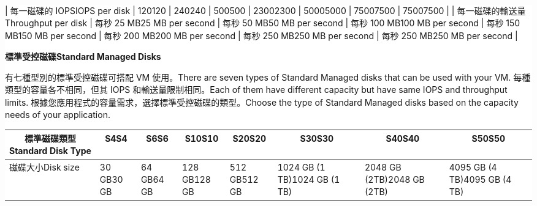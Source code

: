 | <span data-ttu-id="af16d-137">每一磁碟的 IOPS</span><span class="sxs-lookup"><span data-stu-id="af16d-137">IOPS per disk</span></span>       | <span data-ttu-id="af16d-138">120</span><span class="sxs-lookup"><span data-stu-id="af16d-138">120</span></span>   | <span data-ttu-id="af16d-139">240</span><span class="sxs-lookup"><span data-stu-id="af16d-139">240</span></span>   | <span data-ttu-id="af16d-140">500</span><span class="sxs-lookup"><span data-stu-id="af16d-140">500</span></span>   | <span data-ttu-id="af16d-141">2300</span><span class="sxs-lookup"><span data-stu-id="af16d-141">2300</span></span>              | <span data-ttu-id="af16d-142">5000</span><span class="sxs-lookup"><span data-stu-id="af16d-142">5000</span></span>              | <span data-ttu-id="af16d-143">7500</span><span class="sxs-lookup"><span data-stu-id="af16d-143">7500</span></span>              | <span data-ttu-id="af16d-144">7500</span><span class="sxs-lookup"><span data-stu-id="af16d-144">7500</span></span>              | 
| <span data-ttu-id="af16d-145">每一磁碟的輸送量</span><span class="sxs-lookup"><span data-stu-id="af16d-145">Throughput per disk</span></span> | <span data-ttu-id="af16d-146">每秒 25 MB</span><span class="sxs-lookup"><span data-stu-id="af16d-146">25 MB per second</span></span>  | <span data-ttu-id="af16d-147">每秒 50 MB</span><span class="sxs-lookup"><span data-stu-id="af16d-147">50 MB per second</span></span>  | <span data-ttu-id="af16d-148">每秒 100 MB</span><span class="sxs-lookup"><span data-stu-id="af16d-148">100 MB per second</span></span> | <span data-ttu-id="af16d-149">每秒 150 MB</span><span class="sxs-lookup"><span data-stu-id="af16d-149">150 MB per second</span></span> | <span data-ttu-id="af16d-150">每秒 200 MB</span><span class="sxs-lookup"><span data-stu-id="af16d-150">200 MB per second</span></span> | <span data-ttu-id="af16d-151">每秒 250 MB</span><span class="sxs-lookup"><span data-stu-id="af16d-151">250 MB per second</span></span> | <span data-ttu-id="af16d-152">每秒 250 MB</span><span class="sxs-lookup"><span data-stu-id="af16d-152">250 MB per second</span></span> | 

<span data-ttu-id="af16d-153">**標準受控磁碟**</span><span class="sxs-lookup"><span data-stu-id="af16d-153">**Standard Managed Disks**</span></span>

<span data-ttu-id="af16d-154">有七種型別的標準受控磁碟可搭配 VM 使用。</span><span class="sxs-lookup"><span data-stu-id="af16d-154">There are seven types of Standard Managed disks that can be used with your VM.</span></span> <span data-ttu-id="af16d-155">每種類型的容量各不相同，但其 IOPS 和輸送量限制相同。</span><span class="sxs-lookup"><span data-stu-id="af16d-155">Each of them have different capacity but have same IOPS and throughput limits.</span></span> <span data-ttu-id="af16d-156">根據您應用程式的容量需求，選擇標準受控磁碟的類型。</span><span class="sxs-lookup"><span data-stu-id="af16d-156">Choose the type of Standard Managed disks based on the capacity needs of your application.</span></span>

| <span data-ttu-id="af16d-157">標準磁碟類型</span><span class="sxs-lookup"><span data-stu-id="af16d-157">Standard Disk Type</span></span>  | <span data-ttu-id="af16d-158">S4</span><span class="sxs-lookup"><span data-stu-id="af16d-158">S4</span></span>               | <span data-ttu-id="af16d-159">S6</span><span class="sxs-lookup"><span data-stu-id="af16d-159">S6</span></span>               | <span data-ttu-id="af16d-160">S10</span><span class="sxs-lookup"><span data-stu-id="af16d-160">S10</span></span>              | <span data-ttu-id="af16d-161">S20</span><span class="sxs-lookup"><span data-stu-id="af16d-161">S20</span></span>              | <span data-ttu-id="af16d-162">S30</span><span class="sxs-lookup"><span data-stu-id="af16d-162">S30</span></span>              | <span data-ttu-id="af16d-163">S40</span><span class="sxs-lookup"><span data-stu-id="af16d-163">S40</span></span>              | <span data-ttu-id="af16d-164">S50</span><span class="sxs-lookup"><span data-stu-id="af16d-164">S50</span></span>              | 
|---------------------|---------------------|---------------------|------------------|------------------|------------------|------------------|------------------| 
| <span data-ttu-id="af16d-165">磁碟大小</span><span class="sxs-lookup"><span data-stu-id="af16d-165">Disk size</span></span>           | <span data-ttu-id="af16d-166">30 GB</span><span class="sxs-lookup"><span data-stu-id="af16d-166">30 GB</span></span>            | <span data-ttu-id="af16d-167">64 GB</span><span class="sxs-lookup"><span data-stu-id="af16d-167">64 GB</span></span>            | <span data-ttu-id="af16d-168">128 GB</span><span class="sxs-lookup"><span data-stu-id="af16d-168">128 GB</span></span>           | <span data-ttu-id="af16d-169">512 GB</span><span class="sxs-lookup"><span data-stu-id="af16d-169">512 GB</span></span>           | <span data-ttu-id="af16d-170">1024 GB (1 TB)</span><span class="sxs-lookup"><span data-stu-id="af16d-170">1024 GB (1 TB)</span></span>   | <span data-ttu-id="af16d-171">2048 GB (2TB)</span><span class="sxs-lookup"><span data-stu-id="af16d-171">2048 GB (2TB)</span></span>    | <span data-ttu-id="af16d-172">4095 GB (4 TB)</span><span class="sxs-lookup"><span data-stu-id="af16d-172">4095 GB (4 TB)</span></span>   | 